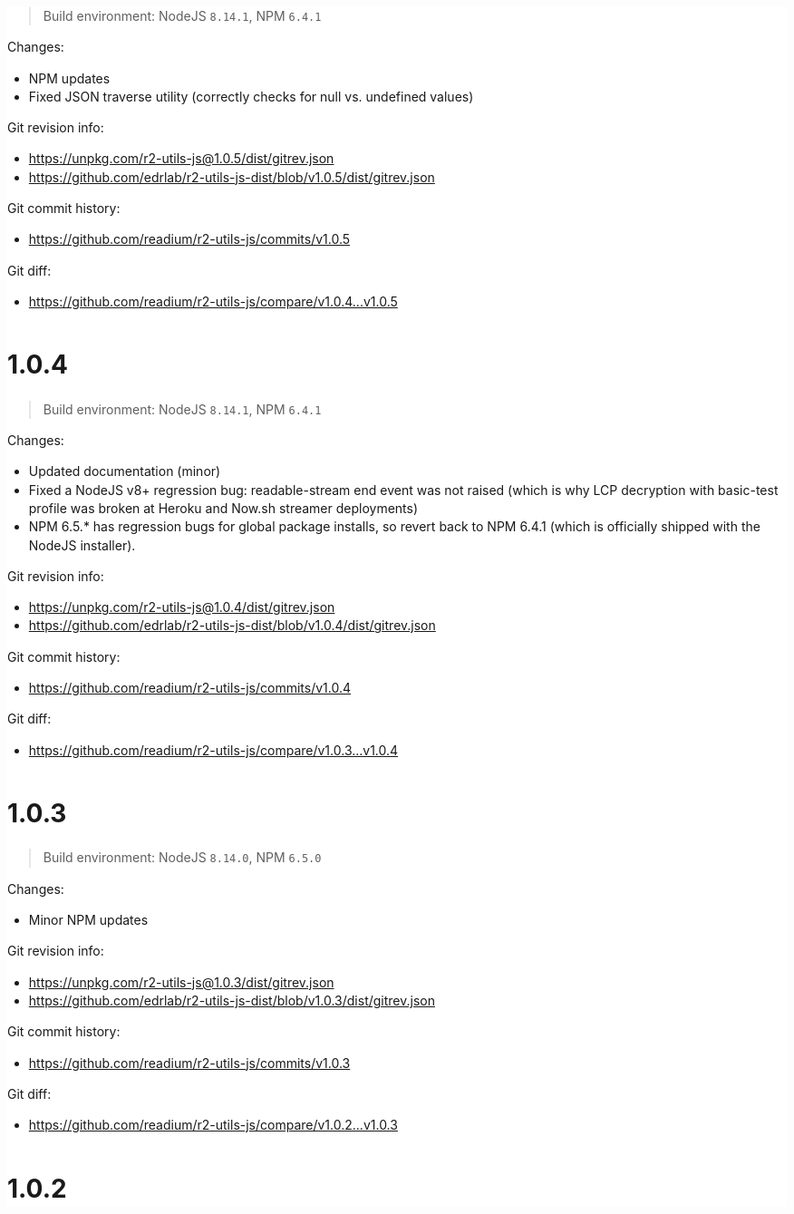 > Build environment: NodeJS `8.14.1`, NPM `6.4.1`

Changes:
* NPM updates
* Fixed JSON traverse utility (correctly checks for null vs. undefined values)

Git revision info:
* https://unpkg.com/r2-utils-js@1.0.5/dist/gitrev.json
* https://github.com/edrlab/r2-utils-js-dist/blob/v1.0.5/dist/gitrev.json

Git commit history:
* https://github.com/readium/r2-utils-js/commits/v1.0.5

Git diff:
* https://github.com/readium/r2-utils-js/compare/v1.0.4...v1.0.5

# 1.0.4

> Build environment: NodeJS `8.14.1`, NPM `6.4.1`

Changes:
* Updated documentation (minor)
* Fixed a NodeJS v8+ regression bug: readable-stream end event was not raised (which is why LCP decryption with basic-test profile was broken at Heroku and Now.sh streamer deployments)
* NPM 6.5.* has regression bugs for global package installs, so revert back to NPM 6.4.1 (which is officially shipped with the NodeJS installer).

Git revision info:
* https://unpkg.com/r2-utils-js@1.0.4/dist/gitrev.json
* https://github.com/edrlab/r2-utils-js-dist/blob/v1.0.4/dist/gitrev.json

Git commit history:
* https://github.com/readium/r2-utils-js/commits/v1.0.4

Git diff:
* https://github.com/readium/r2-utils-js/compare/v1.0.3...v1.0.4

# 1.0.3

> Build environment: NodeJS `8.14.0`, NPM `6.5.0`

Changes:
* Minor NPM updates

Git revision info:
* https://unpkg.com/r2-utils-js@1.0.3/dist/gitrev.json
* https://github.com/edrlab/r2-utils-js-dist/blob/v1.0.3/dist/gitrev.json

Git commit history:
* https://github.com/readium/r2-utils-js/commits/v1.0.3

Git diff:
* https://github.com/readium/r2-utils-js/compare/v1.0.2...v1.0.3

# 1.0.2
